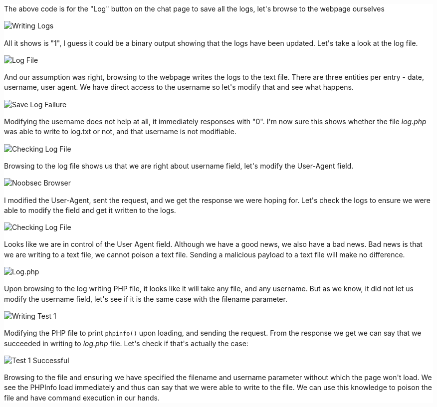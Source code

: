 The above code is for the "Log" button on the chat page to save all the logs, let's browse to the webpage ourselves

![Writing Logs](/HackTheBox/htb-bart/17_log2.png)

All it shows is "1", I guess it could be a binary output showing that the logs have been updated. Let's take a look at the log file.

![Log File](/HackTheBox/htb-bart/17_log3.png)

And our assumption was right, browsing to the webpage writes the logs to the text file. There are three entities per entry - date, username, user agent. We have direct access to the username so let's modify that and see what happens.

![Save Log Failure](/HackTheBox/htb-bart/17_log4.png)

Modifying the username does not help at all, it immediately responses with "0". I'm now sure this shows whether the file *log.php* was able to write to log.txt or not, and that username is not modifiable.

![Checking Log File](/HackTheBox/htb-bart/17_log5.png)

Browsing to the log file shows us that we are right about username field, let's modify the User-Agent field.

![Noobsec Browser](/HackTheBox/htb-bart/17_log6.png)

I modified the User-Agent, sent the request, and we get the response we were hoping for. Let's check the logs to ensure we were able to modify the field and get it written to the logs.

![Checking Log File](/HackTheBox/htb-bart/17_log7.png)

Looks like we are in control of the User Agent field. Although we have a good news, we also have a bad news. Bad news is that we are writing to a text file, we cannot poison a text file. Sending a malicious payload to a text file will make no difference. 

![Log.php](/HackTheBox/htb-bart/17_log8.png)

Upon browsing to the log writing PHP file, it looks like it will take any file, and any username. But as we know, it did not let us modify the username field, let's see if it is the same case with the filename parameter.

![Writing Test 1](/HackTheBox/htb-bart/17_log9.png)

Modifying the PHP file to print `phpinfo()` upon loading, and sending the request. From the response we get we can say that we succeeded in writing to *log.php* file. Let's check if that's actually the case:

![Test 1 Successful](/HackTheBox/htb-bart/17_log10.png)

Browsing to the file and ensuring we have specified the filename and username parameter without which the page won't load. We see the PHPInfo load immediately and thus can say that we were able to write to the file. We can use this knowledge to poison the file and have command execution in our hands. 
